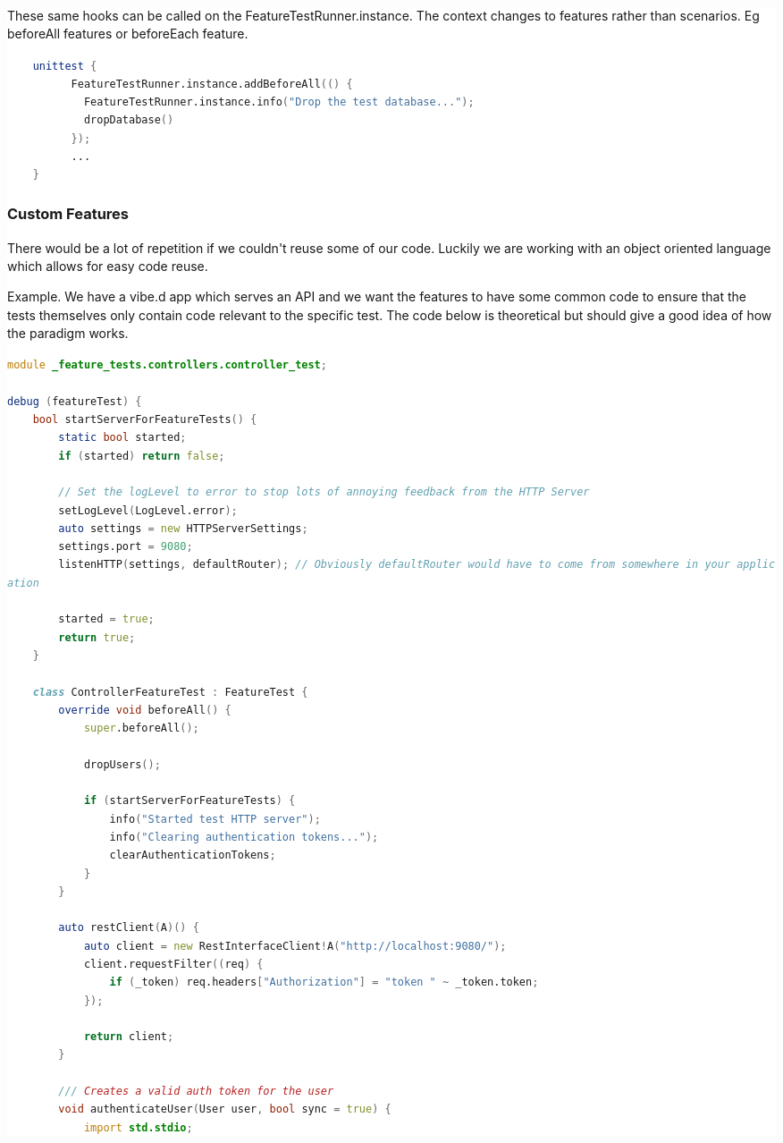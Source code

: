 These same hooks can be called on the FeatureTestRunner.instance. The context changes to features
rather than scenarios. Eg beforeAll features or beforeEach feature.

```D
	unittest {
		  FeatureTestRunner.instance.addBeforeAll(() {
		  	FeatureTestRunner.instance.info("Drop the test database...");
			dropDatabase()
		  });
		  ...
	}
```

### Custom Features

There would be a lot of repetition if we couldn't reuse some of our code. Luckily we are working with an object oriented language which allows for easy code reuse.

Example. We have a vibe.d app which serves an API and we want the features to have some common code to ensure that the tests themselves only contain code relevant to the specific test. The code below is theoretical but should give a good idea of how the paradigm works. 

```D
module _feature_tests.controllers.controller_test;

debug (featureTest) {
	bool startServerForFeatureTests() {
		static bool started;
		if (started) return false;
		
		// Set the logLevel to error to stop lots of annoying feedback from the HTTP Server
		setLogLevel(LogLevel.error); 
		auto settings = new HTTPServerSettings;
		settings.port = 9080;
		listenHTTP(settings, defaultRouter); // Obviously defaultRouter would have to come from somewhere in your application

		started = true;
		return true;
	}
	
	class ControllerFeatureTest : FeatureTest {
		override void beforeAll() {
			super.beforeAll();
			
			dropUsers();

			if (startServerForFeatureTests) {
				info("Started test HTTP server");
				info("Clearing authentication tokens...");
				clearAuthenticationTokens;
			}
		}

		auto restClient(A)() {
			auto client = new RestInterfaceClient!A("http://localhost:9080/");
			client.requestFilter((req) {
				if (_token) req.headers["Authorization"] = "token " ~ _token.token;
			});

			return client;
		}

		/// Creates a valid auth token for the user
		void authenticateUser(User user, bool sync = true) {
			import std.stdio;
```